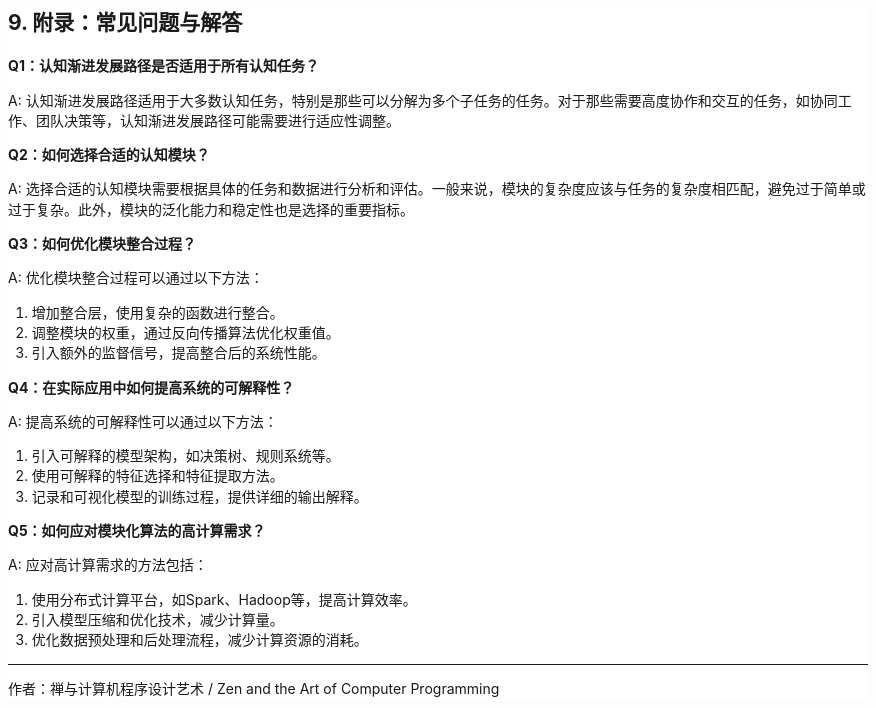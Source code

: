 ## 9. 附录：常见问题与解答

**Q1：认知渐进发展路径是否适用于所有认知任务？**

A: 认知渐进发展路径适用于大多数认知任务，特别是那些可以分解为多个子任务的任务。对于那些需要高度协作和交互的任务，如协同工作、团队决策等，认知渐进发展路径可能需要进行适应性调整。

**Q2：如何选择合适的认知模块？**

A: 选择合适的认知模块需要根据具体的任务和数据进行分析和评估。一般来说，模块的复杂度应该与任务的复杂度相匹配，避免过于简单或过于复杂。此外，模块的泛化能力和稳定性也是选择的重要指标。

**Q3：如何优化模块整合过程？**

A: 优化模块整合过程可以通过以下方法：
1. 增加整合层，使用复杂的函数进行整合。
2. 调整模块的权重，通过反向传播算法优化权重值。
3. 引入额外的监督信号，提高整合后的系统性能。

**Q4：在实际应用中如何提高系统的可解释性？**

A: 提高系统的可解释性可以通过以下方法：
1. 引入可解释的模型架构，如决策树、规则系统等。
2. 使用可解释的特征选择和特征提取方法。
3. 记录和可视化模型的训练过程，提供详细的输出解释。

**Q5：如何应对模块化算法的高计算需求？**

A: 应对高计算需求的方法包括：
1. 使用分布式计算平台，如Spark、Hadoop等，提高计算效率。
2. 引入模型压缩和优化技术，减少计算量。
3. 优化数据预处理和后处理流程，减少计算资源的消耗。

---

作者：禅与计算机程序设计艺术 / Zen and the Art of Computer Programming

